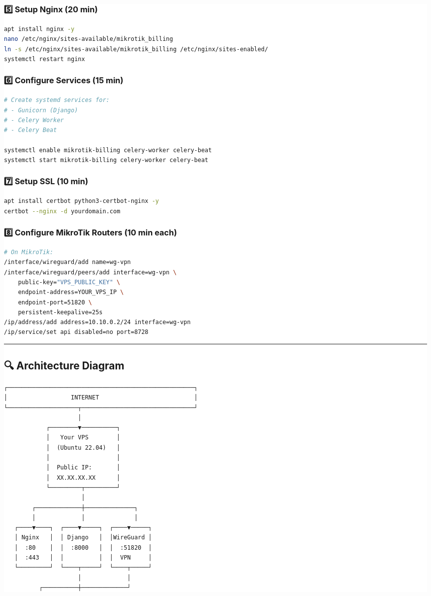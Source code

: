 ### 5️⃣ Setup Nginx (20 min)
```bash
apt install nginx -y
nano /etc/nginx/sites-available/mikrotik_billing
ln -s /etc/nginx/sites-available/mikrotik_billing /etc/nginx/sites-enabled/
systemctl restart nginx
```

### 6️⃣ Configure Services (15 min)
```bash
# Create systemd services for:
# - Gunicorn (Django)
# - Celery Worker
# - Celery Beat

systemctl enable mikrotik-billing celery-worker celery-beat
systemctl start mikrotik-billing celery-worker celery-beat
```

### 7️⃣ Setup SSL (10 min)
```bash
apt install certbot python3-certbot-nginx -y
certbot --nginx -d yourdomain.com
```

### 8️⃣ Configure MikroTik Routers (10 min each)
```bash
# On MikroTik:
/interface/wireguard/add name=wg-vpn
/interface/wireguard/peers/add interface=wg-vpn \
    public-key="VPS_PUBLIC_KEY" \
    endpoint-address=YOUR_VPS_IP \
    endpoint-port=51820 \
    persistent-keepalive=25s
/ip/address/add address=10.10.0.2/24 interface=wg-vpn
/ip/service/set api disabled=no port=8728
```

---

## 🔍 Architecture Diagram

```
┌─────────────────────────────────────────────────────┐
│                  INTERNET                           │
└────────────────────┬────────────────────────────────┘
                     │
            ┌────────▼──────────┐
            │   Your VPS        │
            │  (Ubuntu 22.04)   │
            │                   │
            │  Public IP:       │
            │  XX.XX.XX.XX      │
            └─────────┬─────────┘
                      │
        ┌─────────────┼──────────────┐
        │             │              │
   ┌────▼────┐  ┌────▼─────┐  ┌────▼─────┐
   │ Nginx   │  │ Django   │  │WireGuard │
   │  :80    │  │  :8000   │  │  :51820  │
   │  :443   │  │          │  │  VPN     │
   └─────────┘  └────┬─────┘  └────┬─────┘
                     │             │
          ┌──────────┼─────────────┘
```